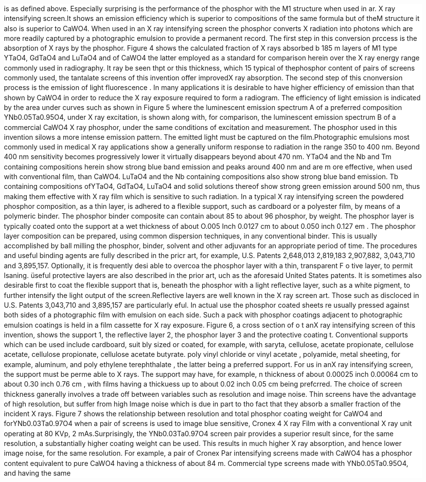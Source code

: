 is as defined above. Especially surprising is the performance of the phosphor with the M1 structure when used in ar. X ray intensifying screen.It shows an emission efficiency which is superior to compositions of the same formula but of theM structure it also is superior to CaWO4. When used in an X ray intensifying screen the phosphor converts X radiation into photons which are more readily captured by a photographic emulsion to provide a permanent record. The first step in this conversion prccess is the absorption of X rays by the phosphor. Figure 4 shows the calculated fraction of X rays absorbed b 185 m layers of M1 type YTaO4, GdTaO4 and LuTaO4 and of CaWO4 the latter employed as a standard for comparison herein over the X ray energy range commonly used in radiography. It ray be seen thpt or this thickness, which 15 typical of thephosphor content of pairs of screens commonly used, the tantalate screens of this invention offer improvedX ray absorption. The second step of this cnonversion process is the emission of light fluorescence . In many applications it is desirable to have higher efficiency of emission than that shown by CaWO4 in order to reduce the X ray exposure required to form a radiogram. The efficiency of light emission is indicated by the area under curves such as shown in Figure 5 where the luminescent emission spectrum A of a preferred composition YNb0.05Ta0.95O4, under X ray excitation, is shown along with, for comparison, the luminescent emission spectrum B of a commercial CaWO4 X ray phosphor, under the same conditions of excitation and measurement. The phosphor used in this invention silows a more intense emission pattern. The emitted light must be captured on the film.Photographic emulsions most commonly used in medical X ray applications show a generally uniform response to radiation in the range 350 to 400 nm. Beyond 400 nm sensitivity becomes progressively lower it virtually disappears beyond about 470 nm. YTaO4 and the Nb and Tm containing compositions herein show strong blue band emission and peaks around 400 nm and are m ore effective, when used with conventional film, than CaWO4. LuTaO4 and the Nb containing compositions also show strong blue band emission. Tb containing compositions ofYTaO4, GdTaO4, LuTaO4 and solid solutions thereof show strong green emission around 500 nm, thus making them effective with X ray film which is sensitive to such radiation. In a typical X ray intensifying screen the powdered phosphor composition, as a thin layer, is adhered to a flexible support, such as cardboard or a polyester film, by means of a polymeric binder. The phosphor binder composite can contain about 85 to about 96 phosphor, by weight. The phosphor layer is typically coated onto the support at a wet thickness of about O.005 Inch 0.0127 cm to about 0.050 inch 0.127 em . The phosphor layer composition can be prepared, using common dispersion techniques, in any conventional binder. This is usually accomplished by ball milling the phosphor, binder, solvent and other adjuvants for an appropriate period of time. The procedures and useful binding agents are fully described in the pricr art, for example, U.S. Patents 2,648,013 2,819,183 2,907,882, 3,043,710 and 3,895,157. Optionally, it is frequently desi able to overcoa the phosphor layer with a thin, transparent F o tive layer, to permit lsaning. üseful protective layers are also described in the prior art, uch as the aforesaid United States patents. It is sometimes also desirable first to coat the flexible support that is, beneath the phosphor with a light reflective layer, such as a white pigment, to further intensify the light output of the screen.Reflective layers are well known in the X ray screen art. Those such as discloced in U.S. Patents 3,043,710 and 3,895,157 are particularly eful. In actual use the phosphor coated sheets re usually pressed against both sides of a photographic film with emulsion on each side. Such a pack with phosphor coatings adjacent to photographic emulsion coatings is held in a film cassette for X ray exposure. Figure 6, a cross section of o t anX ray intensifying screen of this invention, shows the support 1, the reflective layer 2, the phosphor layer 3 and the protective coating t. Conventional supports which can be used include cardboard, suit bly sized or coated, for example, with saryta, cellulose, acetate propionate, cellulose acetate, cellulose propionate, cellulose acetate butyrate. poly vinyl chloride or vinyl acetate , polyamide, metal sheeting, for example, aluminum, and poly ethylene terephthalate , the latter being a preferred support. For us in anX ray intensifying screen, the support must be perme able to X rays. The support may have, for example, n thickness of about 0.00025 inch 0.00064 cm to about 0.30 inch 0.76 cm , with films having a thickuess up to about 0.02 inch 0.05 cm being prefcrred. The choice of screen thickness ganerally involves a trade off between variables such as resolution and image noise. Thin screens have the advantage of high resolution, but suffer from high Image noise which is due in part to tho fact that they absorb a smaller fraction of the incident X rays. Figure 7 shows the relationship between resolution and total phosphor coating weight for CaWO4 and forYNb0.03Ta0.97O4 when a pair of screens is used to image blue sensitive, Cronex 4 X ray Film with a conventional X ray unit operating at 80 KVp, 2 mAs.Surprisingly, the YNb0.03Ta0.97O4 screen pair provides a superior result since, for the same resolution, a substantially higher coating weight can be used. This results in much higher X ray absorption, and hence lower image noise, for the same resolution. For example, a pair of Cronex Par intensifying screens made with CaWO4 has a phosphor content equivalent to pure CaWO4 having a thickness of about 84 m. Commercial type screens made with YNb0.05Ta0.95O4, and having the same